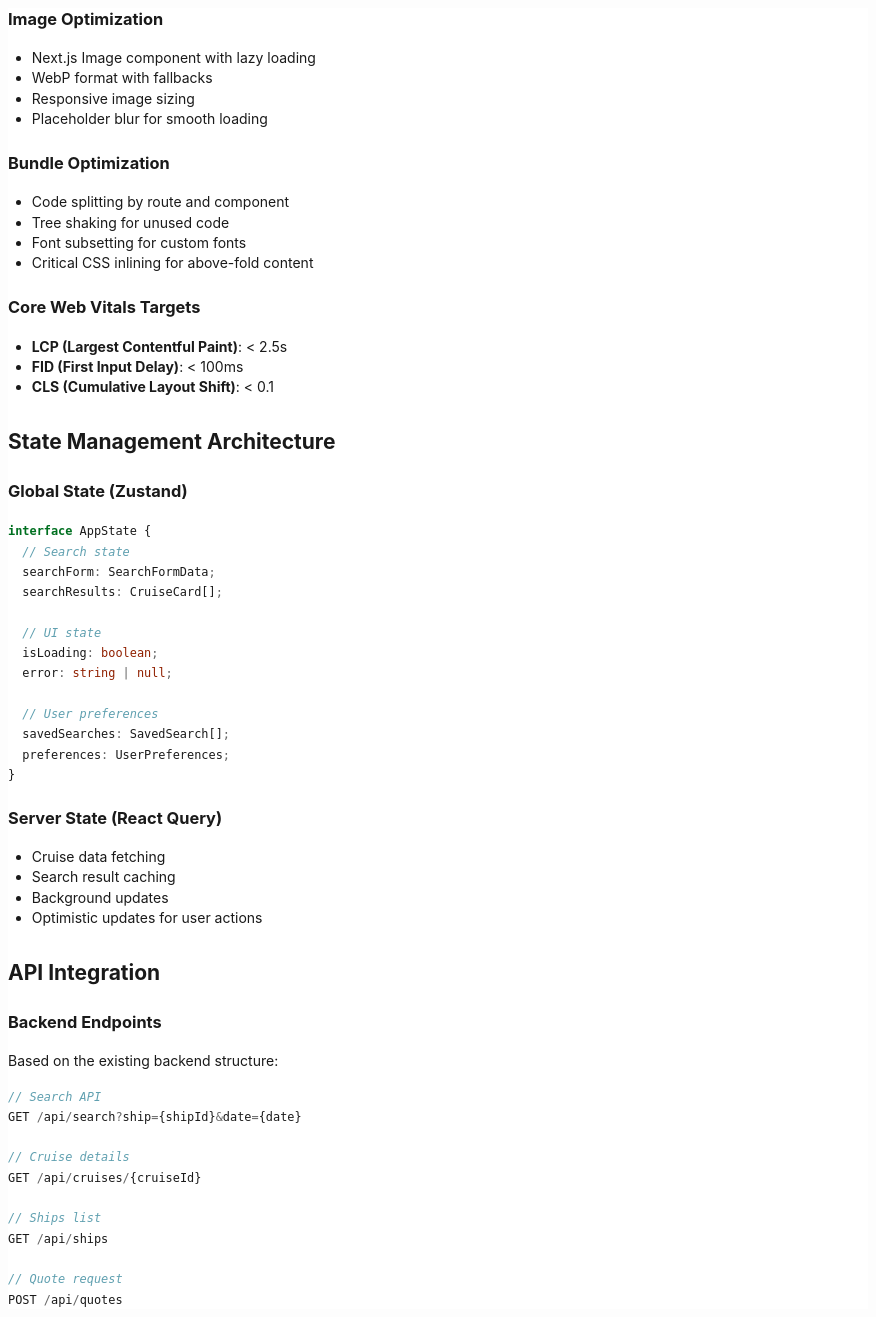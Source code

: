 ### Image Optimization
- Next.js Image component with lazy loading
- WebP format with fallbacks
- Responsive image sizing
- Placeholder blur for smooth loading

### Bundle Optimization
- Code splitting by route and component
- Tree shaking for unused code
- Font subsetting for custom fonts
- Critical CSS inlining for above-fold content

### Core Web Vitals Targets
- **LCP (Largest Contentful Paint)**: < 2.5s
- **FID (First Input Delay)**: < 100ms
- **CLS (Cumulative Layout Shift)**: < 0.1

## State Management Architecture

### Global State (Zustand)
```typescript
interface AppState {
  // Search state
  searchForm: SearchFormData;
  searchResults: CruiseCard[];
  
  // UI state
  isLoading: boolean;
  error: string | null;
  
  // User preferences
  savedSearches: SavedSearch[];
  preferences: UserPreferences;
}
```

### Server State (React Query)
- Cruise data fetching
- Search result caching
- Background updates
- Optimistic updates for user actions

## API Integration

### Backend Endpoints
Based on the existing backend structure:

```typescript
// Search API
GET /api/search?ship={shipId}&date={date}

// Cruise details
GET /api/cruises/{cruiseId}

// Ships list
GET /api/ships

// Quote request
POST /api/quotes
```
